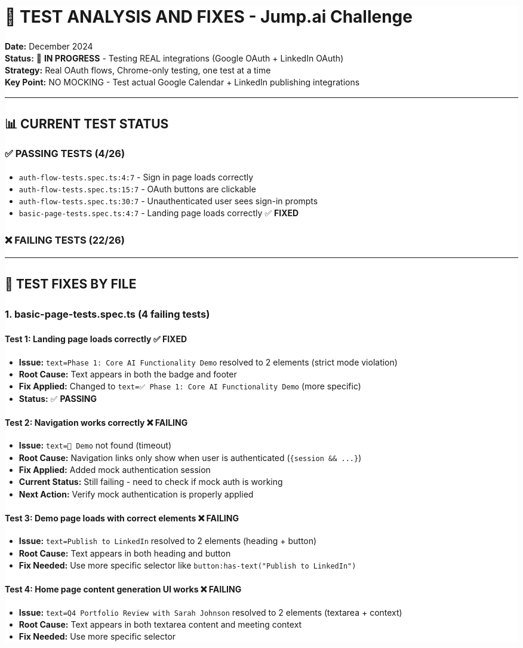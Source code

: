 # 🧪 **TEST ANALYSIS AND FIXES - Jump.ai Challenge**

**Date:** December 2024  
**Status:** 🚧 **IN PROGRESS** - Testing REAL integrations (Google OAuth + LinkedIn OAuth)  
**Strategy:** Real OAuth flows, Chrome-only testing, one test at a time  
**Key Point:** NO MOCKING - Test actual Google Calendar + LinkedIn publishing integrations  

---

## 📊 **CURRENT TEST STATUS**

### **✅ PASSING TESTS (4/26)**
- `auth-flow-tests.spec.ts:4:7` - Sign in page loads correctly
- `auth-flow-tests.spec.ts:15:7` - OAuth buttons are clickable  
- `auth-flow-tests.spec.ts:30:7` - Unauthenticated user sees sign-in prompts
- `basic-page-tests.spec.ts:4:7` - Landing page loads correctly ✅ **FIXED**

### **❌ FAILING TESTS (22/26)**

---

## 🔧 **TEST FIXES BY FILE**

### **1. basic-page-tests.spec.ts (4 failing tests)**

#### **Test 1: Landing page loads correctly** ✅ **FIXED**
- **Issue:** `text=Phase 1: Core AI Functionality Demo` resolved to 2 elements (strict mode violation)
- **Root Cause:** Text appears in both the badge and footer
- **Fix Applied:** Changed to `text=✅ Phase 1: Core AI Functionality Demo` (more specific)
- **Status:** ✅ **PASSING**

#### **Test 2: Navigation works correctly** ❌ **FAILING**
- **Issue:** `text=🎯 Demo` not found (timeout)
- **Root Cause:** Navigation links only show when user is authenticated (`{session && ...}`)
- **Fix Applied:** Added mock authentication session
- **Current Status:** Still failing - need to check if mock auth is working
- **Next Action:** Verify mock authentication is properly applied

#### **Test 3: Demo page loads with correct elements** ❌ **FAILING**
- **Issue:** `text=Publish to LinkedIn` resolved to 2 elements (heading + button)
- **Root Cause:** Text appears in both heading and button
- **Fix Needed:** Use more specific selector like `button:has-text("Publish to LinkedIn")`

#### **Test 4: Home page content generation UI works** ❌ **FAILING**
- **Issue:** `text=Q4 Portfolio Review with Sarah Johnson` resolved to 2 elements (textarea + context)
- **Root Cause:** Text appears in both textarea content and meeting context
- **Fix Needed:** Use more specific selector
